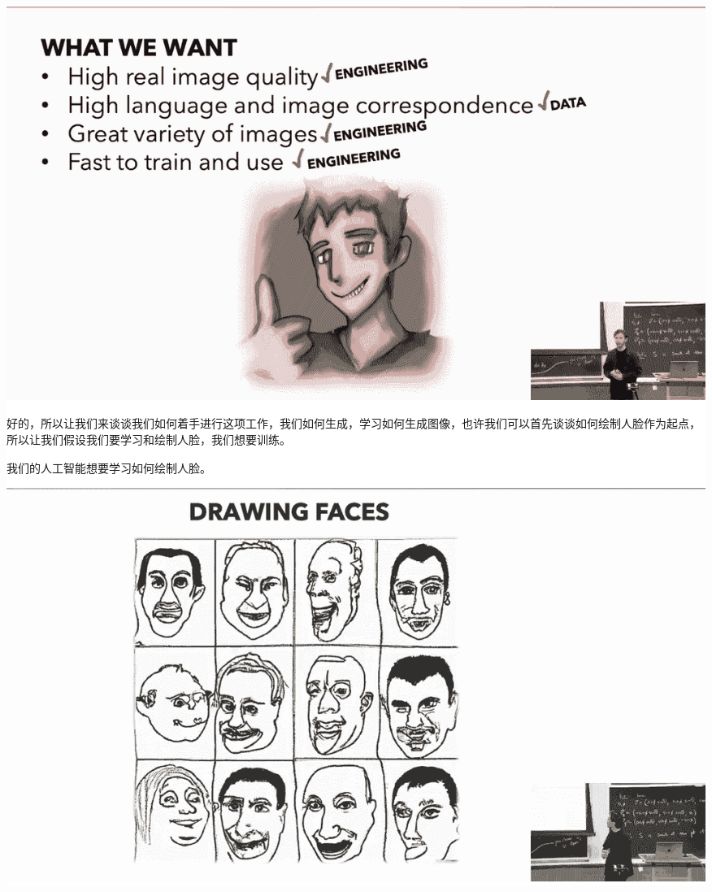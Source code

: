 ![](img/e88a8adab4afa05464858710cb85703a_23.png)

好的，所以让我们来谈谈我们如何着手进行这项工作，我们如何生成，学习如何生成图像，也许我们可以首先谈谈如何绘制人脸作为起点，所以让我们假设我们要学习和绘制人脸，我们想要训练。

我们的人工智能想要学习如何绘制人脸。

![](img/e88a8adab4afa05464858710cb85703a_25.png)
